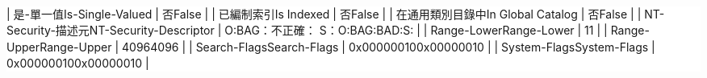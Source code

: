 | <span data-ttu-id="b2c80-170">是-單一值</span><span class="sxs-lookup"><span data-stu-id="b2c80-170">Is-Single-Valued</span></span>       | <span data-ttu-id="b2c80-171">否</span><span class="sxs-lookup"><span data-stu-id="b2c80-171">False</span></span>                                                                                                                                                                                                                                                                                                                                                                   |
| <span data-ttu-id="b2c80-172">已編制索引</span><span class="sxs-lookup"><span data-stu-id="b2c80-172">Is Indexed</span></span>             | <span data-ttu-id="b2c80-173">否</span><span class="sxs-lookup"><span data-stu-id="b2c80-173">False</span></span>                                                                                                                                                                                                                                                                                                                                                                   |
| <span data-ttu-id="b2c80-174">在通用類別目錄中</span><span class="sxs-lookup"><span data-stu-id="b2c80-174">In Global Catalog</span></span>      | <span data-ttu-id="b2c80-175">否</span><span class="sxs-lookup"><span data-stu-id="b2c80-175">False</span></span>                                                                                                                                                                                                                                                                                                                                                                   |
| <span data-ttu-id="b2c80-176">NT-Security-描述元</span><span class="sxs-lookup"><span data-stu-id="b2c80-176">NT-Security-Descriptor</span></span> | <span data-ttu-id="b2c80-177">O:BAG：不正確： S：</span><span class="sxs-lookup"><span data-stu-id="b2c80-177">O:BAG:BAD:S:</span></span>                                                                                                                                                                                                                                                                                                                                                            |
| <span data-ttu-id="b2c80-178">Range-Lower</span><span class="sxs-lookup"><span data-stu-id="b2c80-178">Range-Lower</span></span>            | <span data-ttu-id="b2c80-179">1</span><span class="sxs-lookup"><span data-stu-id="b2c80-179">1</span></span>                                                                                                                                                                                                                                                                                                                                                                       |
| <span data-ttu-id="b2c80-180">Range-Upper</span><span class="sxs-lookup"><span data-stu-id="b2c80-180">Range-Upper</span></span>            | <span data-ttu-id="b2c80-181">4096</span><span class="sxs-lookup"><span data-stu-id="b2c80-181">4096</span></span>                                                                                                                                                                                                                                                                                                                                                                    |
| <span data-ttu-id="b2c80-182">Search-Flags</span><span class="sxs-lookup"><span data-stu-id="b2c80-182">Search-Flags</span></span>           | <span data-ttu-id="b2c80-183">0x00000010</span><span class="sxs-lookup"><span data-stu-id="b2c80-183">0x00000010</span></span>                                                                                                                                                                                                                                                                                                                                                              |
| <span data-ttu-id="b2c80-184">System-Flags</span><span class="sxs-lookup"><span data-stu-id="b2c80-184">System-Flags</span></span>           | <span data-ttu-id="b2c80-185">0x00000010</span><span class="sxs-lookup"><span data-stu-id="b2c80-185">0x00000010</span></span>                                                                                                                                                                                                                                                                                                                                                              |